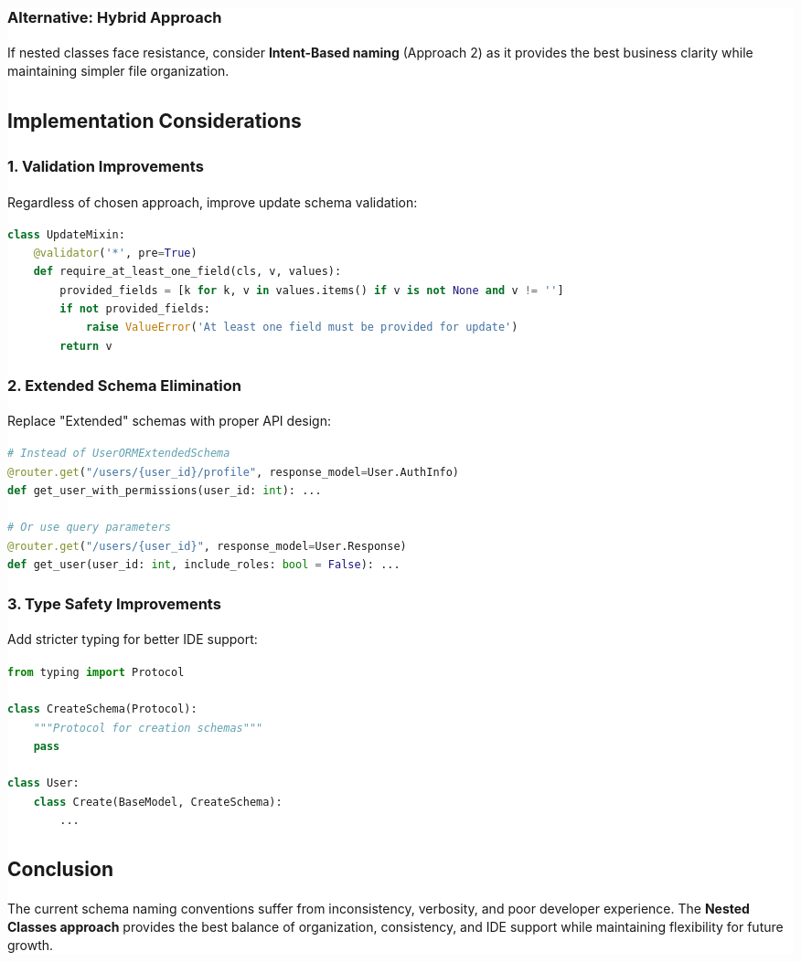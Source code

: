 ### Alternative: Hybrid Approach

If nested classes face resistance, consider **Intent-Based naming** (Approach 2) as it provides the best business clarity while maintaining simpler file organization.

## Implementation Considerations

### 1. Validation Improvements
Regardless of chosen approach, improve update schema validation:

```python
class UpdateMixin:
    @validator('*', pre=True)
    def require_at_least_one_field(cls, v, values):
        provided_fields = [k for k, v in values.items() if v is not None and v != '']
        if not provided_fields:
            raise ValueError('At least one field must be provided for update')
        return v
```

### 2. Extended Schema Elimination
Replace "Extended" schemas with proper API design:

```python
# Instead of UserORMExtendedSchema
@router.get("/users/{user_id}/profile", response_model=User.AuthInfo)
def get_user_with_permissions(user_id: int): ...

# Or use query parameters
@router.get("/users/{user_id}", response_model=User.Response)
def get_user(user_id: int, include_roles: bool = False): ...
```

### 3. Type Safety Improvements
Add stricter typing for better IDE support:

```python
from typing import Protocol

class CreateSchema(Protocol):
    """Protocol for creation schemas"""
    pass

class User:
    class Create(BaseModel, CreateSchema):
        ...
```

## Conclusion

The current schema naming conventions suffer from inconsistency, verbosity, and poor developer experience. The **Nested Classes approach** provides the best balance of organization, consistency, and IDE support while maintaining flexibility for future growth.
